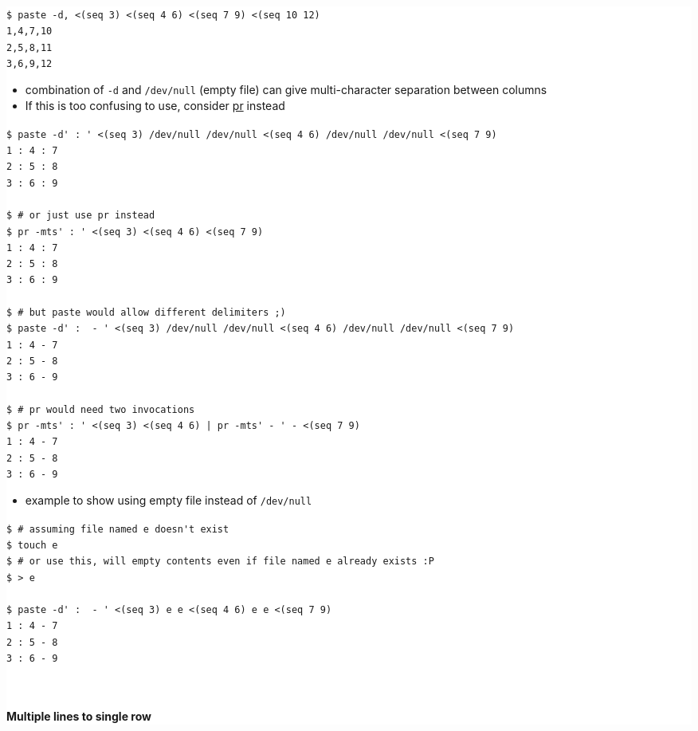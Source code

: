 ```console
$ paste -d, <(seq 3) <(seq 4 6) <(seq 7 9) <(seq 10 12)
1,4,7,10
2,5,8,11
3,6,9,12
```

- combination of `-d` and `/dev/null` (empty file) can give multi-character separation between columns
- If this is too confusing to use, consider [pr](#pr) instead

```console
$ paste -d' : ' <(seq 3) /dev/null /dev/null <(seq 4 6) /dev/null /dev/null <(seq 7 9)
1 : 4 : 7
2 : 5 : 8
3 : 6 : 9

$ # or just use pr instead
$ pr -mts' : ' <(seq 3) <(seq 4 6) <(seq 7 9)
1 : 4 : 7
2 : 5 : 8
3 : 6 : 9

$ # but paste would allow different delimiters ;)
$ paste -d' :  - ' <(seq 3) /dev/null /dev/null <(seq 4 6) /dev/null /dev/null <(seq 7 9)
1 : 4 - 7
2 : 5 - 8
3 : 6 - 9

$ # pr would need two invocations
$ pr -mts' : ' <(seq 3) <(seq 4 6) | pr -mts' - ' - <(seq 7 9)
1 : 4 - 7
2 : 5 - 8
3 : 6 - 9
```

- example to show using empty file instead of `/dev/null`

```console
$ # assuming file named e doesn't exist
$ touch e
$ # or use this, will empty contents even if file named e already exists :P
$ > e

$ paste -d' :  - ' <(seq 3) e e <(seq 4 6) e e <(seq 7 9)
1 : 4 - 7
2 : 5 - 8
3 : 6 - 9
```

<br>

#### <a name="multiple-lines-to-single-row"></a>Multiple lines to single row
